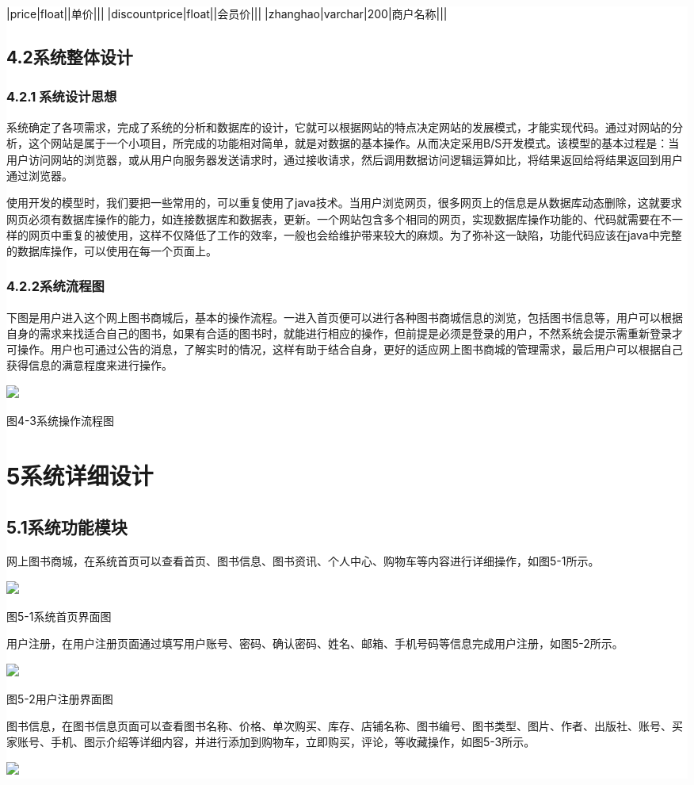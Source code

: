 |price|float||单价|||
|discountprice|float||会员价|||
|zhanghao|varchar|200|商户名称|||


## 4.2系统整体设计
### 4.2.1 系统设计思想
系统确定了各项需求，完成了系统的分析和数据库的设计，它就可以根据网站的特点决定网站的发展模式，才能实现代码。通过对网站的分析，这个网站是属于一个小项目，所完成的功能相对简单，就是对数据的基本操作。从而决定采用B/S开发模式。该模型的基本过程是：当用户访问网站的浏览器，或从用户向服务器发送请求时，通过接收请求，然后调用数据访问逻辑运算如比，将结果返回给将结果返回到用户通过浏览器。

使用开发的模型时，我们要把一些常用的，可以重复使用了java技术。当用户浏览网页，很多网页上的信息是从数据库动态删除，这就要求网页必须有数据库操作的能力，如连接数据库和数据表，更新。一个网站包含多个相同的网页，实现数据库操作功能的、代码就需要在不一样的网页中重复的被使用，这样不仅降低了工作的效率，一般也会给维护带来较大的麻烦。为了弥补这一缺陷，功能代码应该在java中完整的数据库操作，可以使用在每一个页面上。
### 4.2.2系统流程图
下图是用户进入这个网上图书商城后，基本的操作流程。一进入首页便可以进行各种图书商城信息的浏览，包括图书信息等，用户可以根据自身的需求来找适合自己的图书，如果有合适的图书时，就能进行相应的操作，但前提是必须是登录的用户，不然系统会提示需重新登录才可操作。用户也可通过公告的消息，了解实时的情况，这样有助于结合自身，更好的适应网上图书商城的管理需求，最后用户可以根据自己获得信息的满意程度来进行操作。

![](/images/0700stringboot/0728springboot/blog.012.png)

图4-3系统操作流程图














# 5系统详细设计
## 5.1系统功能模块
网上图书商城，在系统首页可以查看首页、图书信息、图书资讯、个人中心、购物车等内容进行详细操作，如图5-1所示。

![](/images/0700stringboot/0728springboot/blog.013.png)

图5-1系统首页界面图

用户注册，在用户注册页面通过填写用户账号、密码、确认密码、姓名、邮箱、手机号码等信息完成用户注册，如图5-2所示。

![](/images/0700stringboot/0728springboot/blog.014.png)

图5-2用户注册界面图

图书信息，在图书信息页面可以查看图书名称、价格、单次购买、库存、店铺名称、图书编号、图书类型、图片、作者、出版社、账号、买家账号、手机、图示介绍等详细内容，并进行添加到购物车，立即购买，评论，等收藏操作，如图5-3所示。

![](/images/0700stringboot/0728springboot/blog.015.png)
